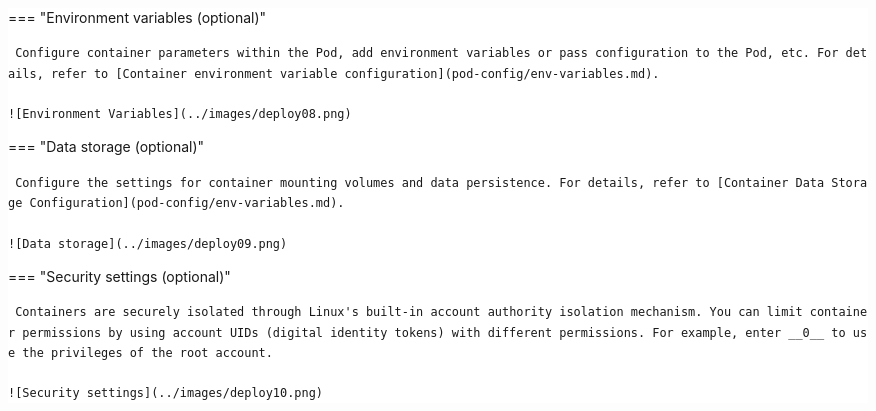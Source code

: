 === "Environment variables (optional)"

     Configure container parameters within the Pod, add environment variables or pass configuration to the Pod, etc. For details, refer to [Container environment variable configuration](pod-config/env-variables.md).

    ![Environment Variables](../images/deploy08.png)     

=== "Data storage (optional)"

     Configure the settings for container mounting volumes and data persistence. For details, refer to [Container Data Storage Configuration](pod-config/env-variables.md).

    ![Data storage](../images/deploy09.png)  

=== "Security settings (optional)"

     Containers are securely isolated through Linux's built-in account authority isolation mechanism. You can limit container permissions by using account UIDs (digital identity tokens) with different permissions. For example, enter __0__ to use the privileges of the root account.

    ![Security settings](../images/deploy10.png)
